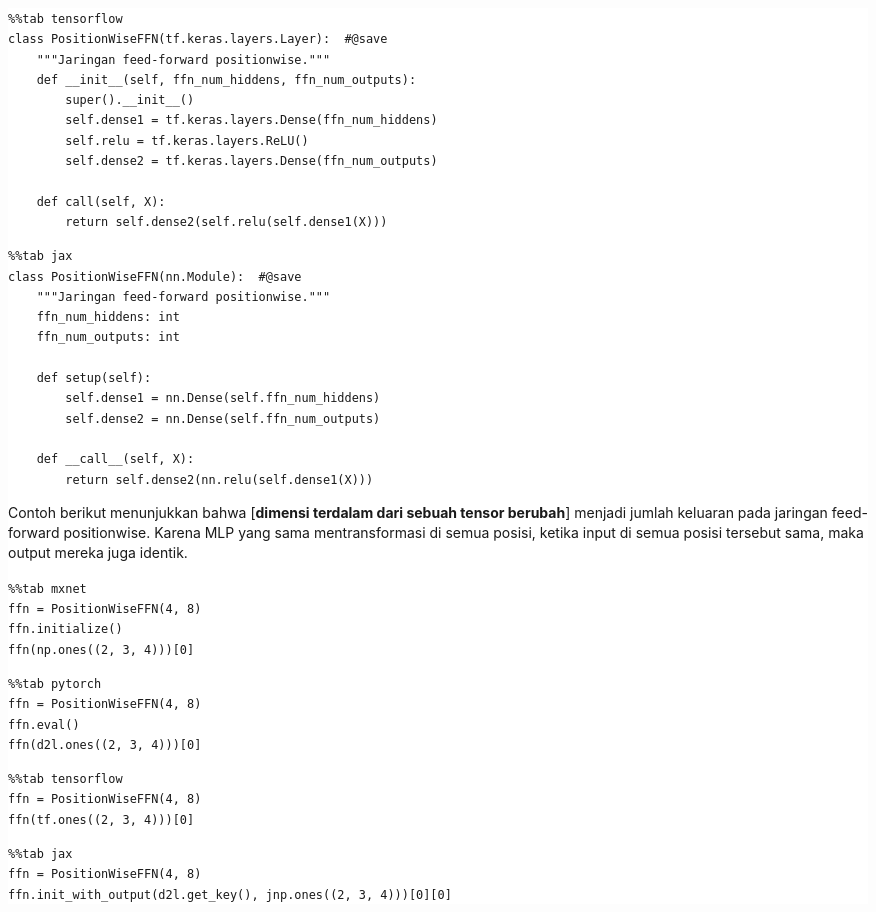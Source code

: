 ```{.python .input}
%%tab tensorflow
class PositionWiseFFN(tf.keras.layers.Layer):  #@save
    """Jaringan feed-forward positionwise."""
    def __init__(self, ffn_num_hiddens, ffn_num_outputs):
        super().__init__()
        self.dense1 = tf.keras.layers.Dense(ffn_num_hiddens)
        self.relu = tf.keras.layers.ReLU()
        self.dense2 = tf.keras.layers.Dense(ffn_num_outputs)

    def call(self, X):
        return self.dense2(self.relu(self.dense1(X)))
```

```{.python .input}
%%tab jax
class PositionWiseFFN(nn.Module):  #@save
    """Jaringan feed-forward positionwise."""
    ffn_num_hiddens: int
    ffn_num_outputs: int

    def setup(self):
        self.dense1 = nn.Dense(self.ffn_num_hiddens)
        self.dense2 = nn.Dense(self.ffn_num_outputs)

    def __call__(self, X):
        return self.dense2(nn.relu(self.dense1(X)))
```

Contoh berikut menunjukkan bahwa [**dimensi terdalam dari sebuah tensor berubah**] menjadi jumlah keluaran pada jaringan feed-forward positionwise. 
Karena MLP yang sama mentransformasi di semua posisi, ketika input di semua posisi tersebut sama, maka output mereka juga identik.


```{.python .input}
%%tab mxnet
ffn = PositionWiseFFN(4, 8)
ffn.initialize()
ffn(np.ones((2, 3, 4)))[0]
```

```{.python .input}
%%tab pytorch
ffn = PositionWiseFFN(4, 8)
ffn.eval()
ffn(d2l.ones((2, 3, 4)))[0]
```

```{.python .input}
%%tab tensorflow
ffn = PositionWiseFFN(4, 8)
ffn(tf.ones((2, 3, 4)))[0]
```

```{.python .input}
%%tab jax
ffn = PositionWiseFFN(4, 8)
ffn.init_with_output(d2l.get_key(), jnp.ones((2, 3, 4)))[0][0]
```
